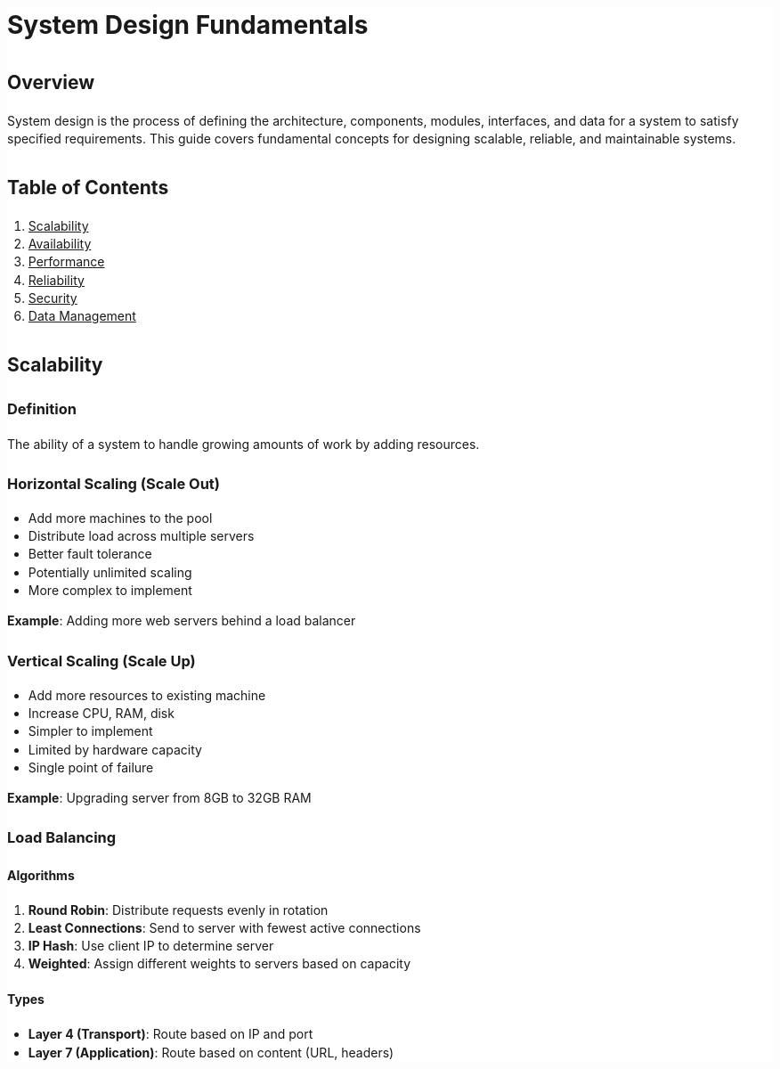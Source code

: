 # System Design Fundamentals

## Overview
System design is the process of defining the architecture, components, modules, interfaces, and data for a system to satisfy specified requirements. This guide covers fundamental concepts for designing scalable, reliable, and maintainable systems.

## Table of Contents
1. [Scalability](#scalability)
2. [Availability](#availability)
3. [Performance](#performance)
4. [Reliability](#reliability)
5. [Security](#security)
6. [Data Management](#data-management)

## Scalability

### Definition
The ability of a system to handle growing amounts of work by adding resources.

### Horizontal Scaling (Scale Out)
- Add more machines to the pool
- Distribute load across multiple servers
- Better fault tolerance
- Potentially unlimited scaling
- More complex to implement

**Example**: Adding more web servers behind a load balancer

### Vertical Scaling (Scale Up)
- Add more resources to existing machine
- Increase CPU, RAM, disk
- Simpler to implement
- Limited by hardware capacity
- Single point of failure

**Example**: Upgrading server from 8GB to 32GB RAM

### Load Balancing

#### Algorithms
1. **Round Robin**: Distribute requests evenly in rotation
2. **Least Connections**: Send to server with fewest active connections
3. **IP Hash**: Use client IP to determine server
4. **Weighted**: Assign different weights to servers based on capacity

#### Types
- **Layer 4 (Transport)**: Route based on IP and port
- **Layer 7 (Application)**: Route based on content (URL, headers)
